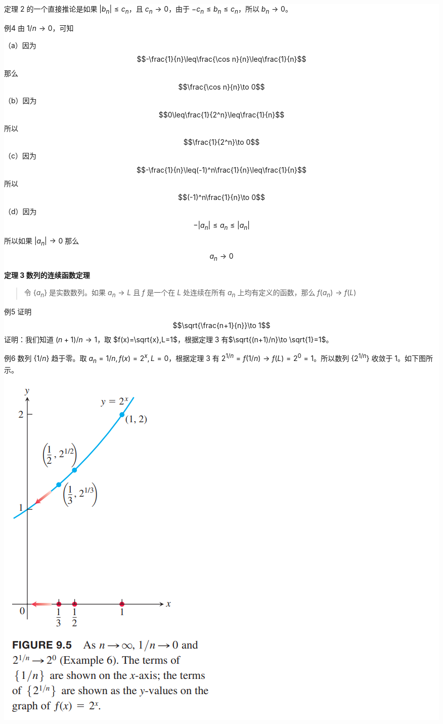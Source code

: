 定理 2 的一个直接推论是如果 $|b_n|\leq c_n$，且 $c_n\to 0$，由于 $-c_n\leq b_n\leq c_n$，所以 $b_n\to 0$。

例4 由 $1/n\to 0$，可知

（a）因为
$$-\frac{1}{n}\leq\frac{\cos n}{n}\leq\frac{1}{n}$$
那么
$$\frac{\cos n}{n}\to 0$$
（b）因为
$$0\leq\frac{1}{2^n}\leq\frac{1}{n}$$
所以
$$\frac{1}{2^n}\to 0$$
（c）因为
$$-\frac{1}{n}\leq(-1)^n\frac{1}{n}\leq\frac{1}{n}$$
所以
$$(-1)^n\frac{1}{n}\to 0$$
（d）因为
$$-|a_n|\leq a_n\leq |a_n|$$
所以如果 $|a_n|\to 0$ 那么
$$a_n\to 0$$

**定理 3 数列的连续函数定理**
> 令 $\{a_n\}$ 是实数数列。如果 $a_n\to L$ 且 $f$ 是一个在 $L$ 处连续在所有 $a_n$ 上均有定义的函数，那么 $f(a_n)\to f(L)$

例5 证明
$$\sqrt{\frac{n+1}{n}}\to 1$$
证明：我们知道 $(n+1)/n\to 1$，取 $f(x)=\sqrt{x},L=1$，根据定理 3 有$\sqrt{(n+1)/n}\to \sqrt{1}=1$。

例6 数列 $\{1/n\}$ 趋于零。取 $a_n=1/n,f(x)=2^x,L=0$，根据定理 3 有 $2^{1/n}=f(1/n)\to f(L)=2^0=1$。所以数列 $\{2^{1/n}\}$ 收敛于 1。如下图所示。

![](010.050.png)

